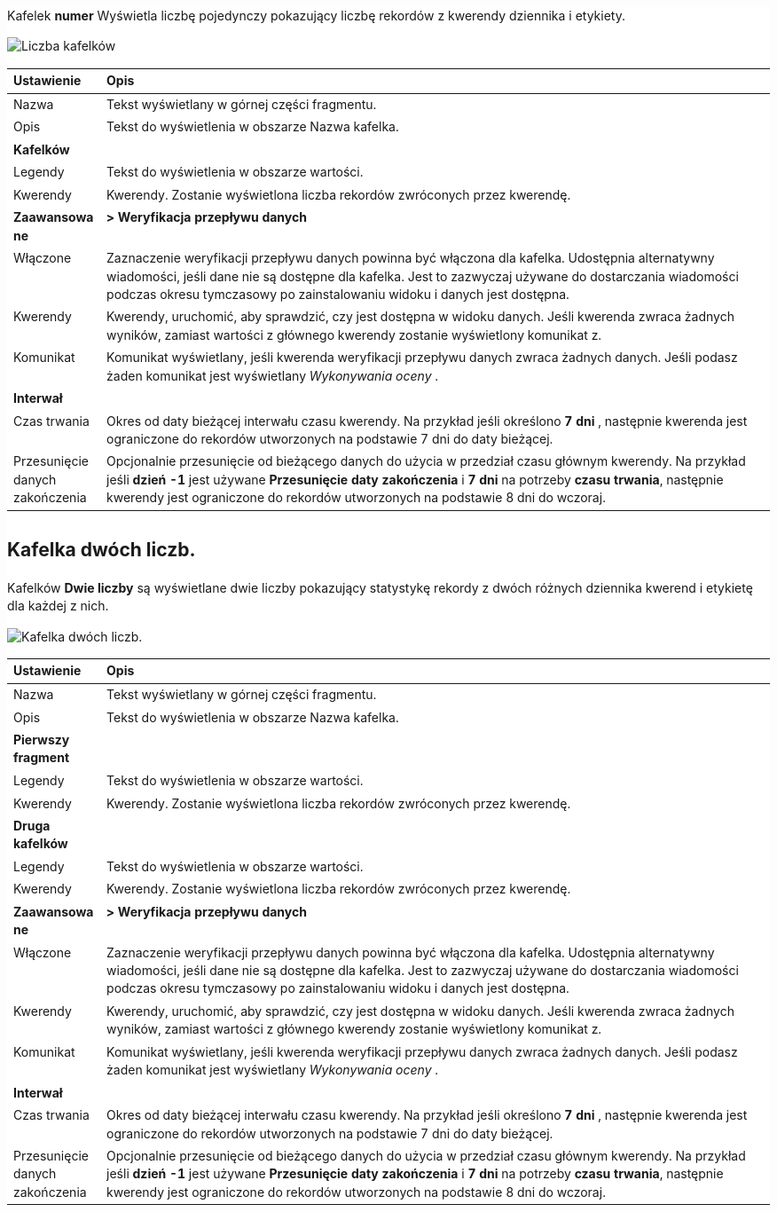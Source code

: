 Kafelek **numer** Wyświetla liczbę pojedynczy pokazujący liczbę rekordów z kwerendy dziennika i etykiety.

![Liczba kafelków](media/log-analytics-view-designer/tile-number.png)

| Ustawienie | Opis |
|:--|:--|
| Nazwa        | Tekst wyświetlany w górnej części fragmentu. |
| Opis | Tekst do wyświetlenia w obszarze Nazwa kafelka.    |
| **Kafelków** |
| Legendy | Tekst do wyświetlenia w obszarze wartości. |
| Kwerendy | Kwerendy.  Zostanie wyświetlona liczba rekordów zwróconych przez kwerendę. |
| **Zaawansowane** |  **> Weryfikacja przepływu danych** |
| Włączone | Zaznaczenie weryfikacji przepływu danych powinna być włączona dla kafelka.  Udostępnia alternatywny wiadomości, jeśli dane nie są dostępne dla kafelka.  Jest to zazwyczaj używane do dostarczania wiadomości podczas okresu tymczasowy po zainstalowaniu widoku i danych jest dostępna. |
| Kwerendy | Kwerendy, uruchomić, aby sprawdzić, czy jest dostępna w widoku danych.  Jeśli kwerenda zwraca żadnych wyników, zamiast wartości z głównego kwerendy zostanie wyświetlony komunikat z. |
| Komunikat | Komunikat wyświetlany, jeśli kwerenda weryfikacji przepływu danych zwraca żadnych danych.  Jeśli podasz żaden komunikat jest wyświetlany *Wykonywania oceny* . |
| **Interwał** |
| Czas trwania | Okres od daty bieżącej interwału czasu kwerendy.  Na przykład jeśli określono **7 dni** , następnie kwerenda jest ograniczone do rekordów utworzonych na podstawie 7 dni do daty bieżącej. |
| Przesunięcie danych zakończenia | Opcjonalnie przesunięcie od bieżącego danych do użycia w przedział czasu głównym kwerendy.  Na przykład jeśli **dzień -1** jest używane **Przesunięcie daty zakończenia** i **7 dni** na potrzeby **czasu trwania**, następnie kwerendy jest ograniczone do rekordów utworzonych na podstawie 8 dni do wczoraj. |

## <a name="two-numbers-tile"></a>Kafelka dwóch liczb.

Kafelków **Dwie liczby** są wyświetlane dwie liczby pokazujący statystykę rekordy z dwóch różnych dziennika kwerend i etykietę dla każdej z nich.

![Kafelka dwóch liczb.](media/log-analytics-view-designer/tile-two-numbers.png)

| Ustawienie | Opis |
|:--|:--|
| Nazwa        | Tekst wyświetlany w górnej części fragmentu. |
| Opis | Tekst do wyświetlenia w obszarze Nazwa kafelka.    |
| **Pierwszy fragment** |
| Legendy | Tekst do wyświetlenia w obszarze wartości. |
| Kwerendy | Kwerendy.  Zostanie wyświetlona liczba rekordów zwróconych przez kwerendę. |
| **Druga kafelków** |
| Legendy | Tekst do wyświetlenia w obszarze wartości. |
| Kwerendy | Kwerendy.  Zostanie wyświetlona liczba rekordów zwróconych przez kwerendę. |
| **Zaawansowane** | **> Weryfikacja przepływu danych** |
| Włączone | Zaznaczenie weryfikacji przepływu danych powinna być włączona dla kafelka.  Udostępnia alternatywny wiadomości, jeśli dane nie są dostępne dla kafelka.  Jest to zazwyczaj używane do dostarczania wiadomości podczas okresu tymczasowy po zainstalowaniu widoku i danych jest dostępna. |
| Kwerendy | Kwerendy, uruchomić, aby sprawdzić, czy jest dostępna w widoku danych.  Jeśli kwerenda zwraca żadnych wyników, zamiast wartości z głównego kwerendy zostanie wyświetlony komunikat z. |
| Komunikat | Komunikat wyświetlany, jeśli kwerenda weryfikacji przepływu danych zwraca żadnych danych.  Jeśli podasz żaden komunikat jest wyświetlany *Wykonywania oceny* . |
| **Interwał** |
| Czas trwania | Okres od daty bieżącej interwału czasu kwerendy.  Na przykład jeśli określono **7 dni** , następnie kwerenda jest ograniczone do rekordów utworzonych na podstawie 7 dni do daty bieżącej. |
| Przesunięcie danych zakończenia | Opcjonalnie przesunięcie od bieżącego danych do użycia w przedział czasu głównym kwerendy.  Na przykład jeśli **dzień -1** jest używane **Przesunięcie daty zakończenia** i **7 dni** na potrzeby **czasu trwania**, następnie kwerendy jest ograniczone do rekordów utworzonych na podstawie 8 dni do wczoraj. |
